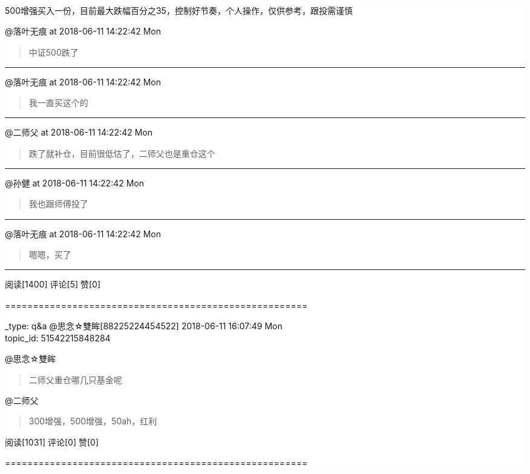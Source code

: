 <e type="hashtag" hid="881251425252" title="#鳄鱼计划#" /> 500增强买入一份，目前最大跌幅百分之35，控制好节奏，个人操作，仅供参考，跟投需谨慎

@落叶无痕 at 2018-06-11 14:22:42 Mon

> 中证500跌了

----------

@落叶无痕 at 2018-06-11 14:22:42 Mon

> 我一直买这个的

----------

@二师父 at 2018-06-11 14:22:42 Mon

> 跌了就补仓，目前很低估了，二师父也是重仓这个

----------

@孙健 at 2018-06-11 14:22:42 Mon

> 我也跟师傅投了

----------

@落叶无痕 at 2018-06-11 14:22:42 Mon

> 嗯嗯，买了

----------



阅读[1400]  评论[5]  赞[0] 

======================================================






_type: q&a
@思念☆雙眸[88225224454522]
2018-06-11 16:07:49 Mon  
topic_id: 51542215848284


@思念☆雙眸

>  二师父重仓哪几只基金呢


@二师父

>  300增强，500增强，50ah，红利


阅读[1031]  评论[0]  赞[0] 

======================================================





